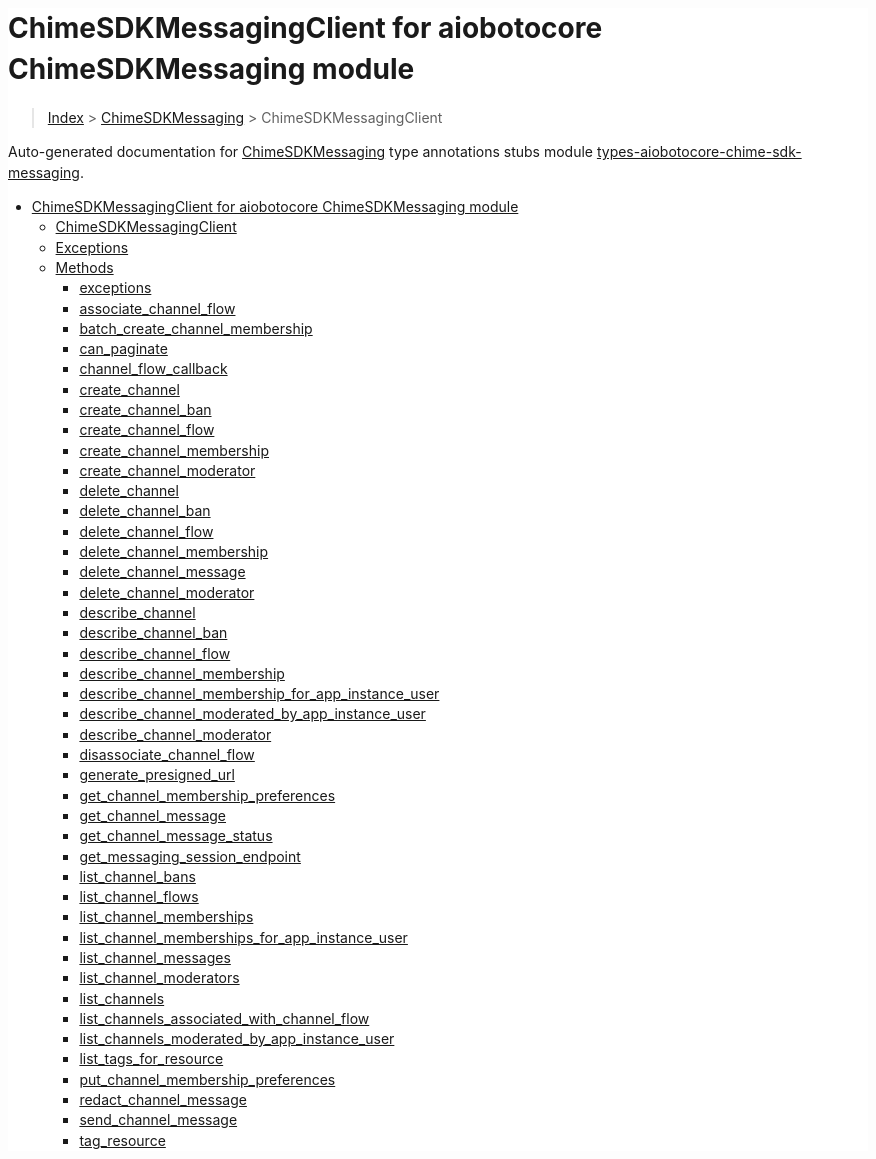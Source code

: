 <a id="chimesdkmessagingclient-for-aiobotocore-chimesdkmessaging-module"></a>

# ChimeSDKMessagingClient for aiobotocore ChimeSDKMessaging module

> [Index](..) > [ChimeSDKMessaging](.) > ChimeSDKMessagingClient

Auto-generated documentation for
[ChimeSDKMessaging](https://boto3.amazonaws.com/v1/documentation/api/latest/reference/services/chime-sdk-messaging.html#ChimeSDKMessaging)
type annotations stubs module
[types-aiobotocore-chime-sdk-messaging](https://pypi.org/project/types-aiobotocore-chime-sdk-messaging/).

- [ChimeSDKMessagingClient for aiobotocore ChimeSDKMessaging module](#chimesdkmessagingclient-for-aiobotocore-chimesdkmessaging-module)
  - [ChimeSDKMessagingClient](#chimesdkmessagingclient)
  - [Exceptions](#exceptions)
  - [Methods](#methods)
    - [exceptions](#exceptions)
    - [associate_channel_flow](#associate_channel_flow)
    - [batch_create_channel_membership](#batch_create_channel_membership)
    - [can_paginate](#can_paginate)
    - [channel_flow_callback](#channel_flow_callback)
    - [create_channel](#create_channel)
    - [create_channel_ban](#create_channel_ban)
    - [create_channel_flow](#create_channel_flow)
    - [create_channel_membership](#create_channel_membership)
    - [create_channel_moderator](#create_channel_moderator)
    - [delete_channel](#delete_channel)
    - [delete_channel_ban](#delete_channel_ban)
    - [delete_channel_flow](#delete_channel_flow)
    - [delete_channel_membership](#delete_channel_membership)
    - [delete_channel_message](#delete_channel_message)
    - [delete_channel_moderator](#delete_channel_moderator)
    - [describe_channel](#describe_channel)
    - [describe_channel_ban](#describe_channel_ban)
    - [describe_channel_flow](#describe_channel_flow)
    - [describe_channel_membership](#describe_channel_membership)
    - [describe_channel_membership_for_app_instance_user](#describe_channel_membership_for_app_instance_user)
    - [describe_channel_moderated_by_app_instance_user](#describe_channel_moderated_by_app_instance_user)
    - [describe_channel_moderator](#describe_channel_moderator)
    - [disassociate_channel_flow](#disassociate_channel_flow)
    - [generate_presigned_url](#generate_presigned_url)
    - [get_channel_membership_preferences](#get_channel_membership_preferences)
    - [get_channel_message](#get_channel_message)
    - [get_channel_message_status](#get_channel_message_status)
    - [get_messaging_session_endpoint](#get_messaging_session_endpoint)
    - [list_channel_bans](#list_channel_bans)
    - [list_channel_flows](#list_channel_flows)
    - [list_channel_memberships](#list_channel_memberships)
    - [list_channel_memberships_for_app_instance_user](#list_channel_memberships_for_app_instance_user)
    - [list_channel_messages](#list_channel_messages)
    - [list_channel_moderators](#list_channel_moderators)
    - [list_channels](#list_channels)
    - [list_channels_associated_with_channel_flow](#list_channels_associated_with_channel_flow)
    - [list_channels_moderated_by_app_instance_user](#list_channels_moderated_by_app_instance_user)
    - [list_tags_for_resource](#list_tags_for_resource)
    - [put_channel_membership_preferences](#put_channel_membership_preferences)
    - [redact_channel_message](#redact_channel_message)
    - [send_channel_message](#send_channel_message)
    - [tag_resource](#tag_resource)